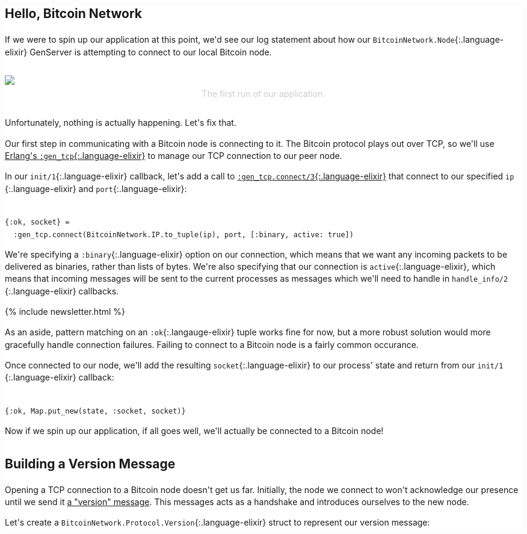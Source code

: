 ## Hello, Bitcoin Network

If we were to spin up our application at this point, we'd see our log statement about how our `BitcoinNetwork.Node`{:.language-elixir} GenServer is attempting to connect to our local Bitcoin node.

<div style="width: 100%; margin: 2em auto;">
  <img src="https://s3-us-west-1.amazonaws.com/www.east5th.co/img/connecting-an-elixir-node-to-the-bitcoin-network/01.png" style=" width: 100%;"/>
  <p style="text-align: center; color: #ccc; margin: 0;">The first run of our application.</p>
</div>

Unfortunately, nothing is actually happening. Let's fix that.

Our first step in communicating with a Bitcoin node is connecting to it. The Bitcoin protocol plays out over TCP, so we'll use [Erlang's `:gen_tcp`{:.language-elixir}](http://erlang.org/doc/man/gen_tcp.html) to manage our TCP connection to our peer node.

In our `init/1`{:.language-elixir} callback, let's add a call to [`:gen_tcp.connect/3`{:.language-elixir}](http://erlang.org/doc/man/gen_tcp.html#connect-3) that connect to our specified `ip`{:.language-elixir} and `port`{:.language-elixir}:

<pre class='language-elixir'><code class='language-elixir'>
{:ok, socket} =
  :gen_tcp.connect(BitcoinNetwork.IP.to_tuple(ip), port, [:binary, active: true])
</code></pre>

We're specifying a `:binary`{:.language-elixir} option on our connection, which means that we want any incoming packets to be delivered as binaries, rather than lists of bytes. We're also specifying that our connection is `active`{:.language-elixir}, which means that incoming messages will be sent to the current processes as messages which we'll need to handle in `handle_info/2`{:.language-elixir} callbacks.

{% include newsletter.html %}

As an aside, pattern matching on an `:ok`{:.langauge-elixir} tuple works fine for now, but a more robust solution would more gracefully handle connection failures. Failing to connect to a Bitcoin node is a fairly common occurance.

Once connected to our node, we'll add the resulting `socket`{:.language-elixir} to our process' state and return from our `init/1`{:.language-elixir} callback:

<pre class='language-elixir'><code class='language-elixir'>
{:ok, Map.put_new(state, :socket, socket)}
</code></pre>

Now if we spin up our application, if all goes well, we'll actually be connected to a Bitcoin node!

## Building a Version Message

Opening a TCP connection to a Bitcoin node doesn't get us far. Initially, the node we connect to won't acknowledge our presence until we send it [a "version" message](https://en.bitcoin.it/wiki/Protocol_documentation#version). This messages acts as a handshake and introduces ourselves to the new node.

Let's create a `BitcoinNetwork.Protocol.Version`{:.language-elixir} struct to represent our version message:
